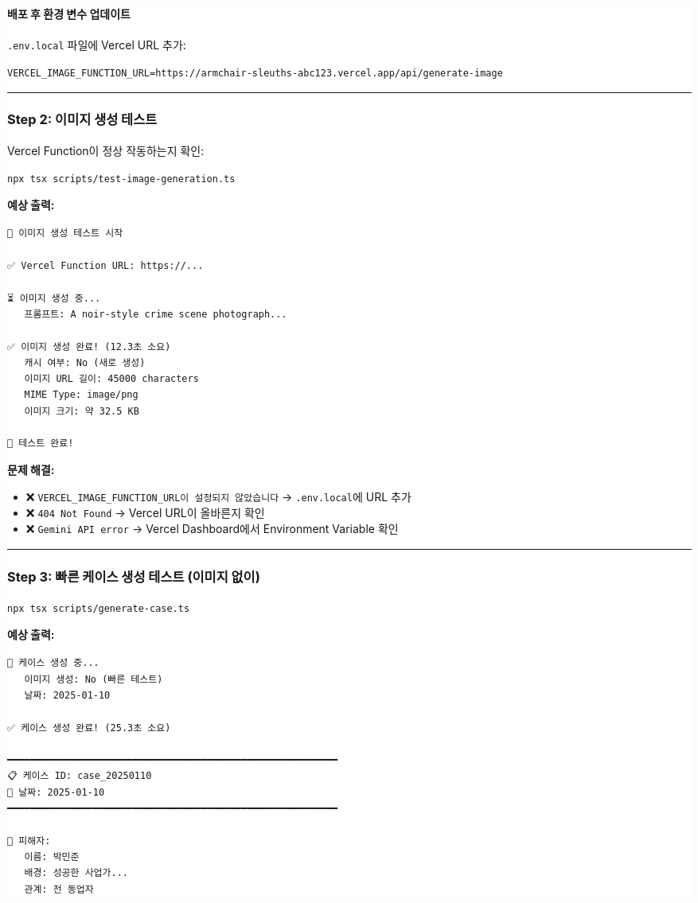 #### 배포 후 환경 변수 업데이트

`.env.local` 파일에 Vercel URL 추가:

```env
VERCEL_IMAGE_FUNCTION_URL=https://armchair-sleuths-abc123.vercel.app/api/generate-image
```

---

### Step 2: 이미지 생성 테스트

Vercel Function이 정상 작동하는지 확인:

```bash
npx tsx scripts/test-image-generation.ts
```

**예상 출력:**
```
🎨 이미지 생성 테스트 시작

✅ Vercel Function URL: https://...

⏳ 이미지 생성 중...
   프롬프트: A noir-style crime scene photograph...

✅ 이미지 생성 완료! (12.3초 소요)
   캐시 여부: No (새로 생성)
   이미지 URL 길이: 45000 characters
   MIME Type: image/png
   이미지 크기: 약 32.5 KB

🎉 테스트 완료!
```

**문제 해결:**
- ❌ `VERCEL_IMAGE_FUNCTION_URL이 설정되지 않았습니다`
  → `.env.local`에 URL 추가
- ❌ `404 Not Found`
  → Vercel URL이 올바른지 확인
- ❌ `Gemini API error`
  → Vercel Dashboard에서 Environment Variable 확인

---

### Step 3: 빠른 케이스 생성 테스트 (이미지 없이)

```bash
npx tsx scripts/generate-case.ts
```

**예상 출력:**
```
🎲 케이스 생성 중...
   이미지 생성: No (빠른 테스트)
   날짜: 2025-01-10

✅ 케이스 생성 완료! (25.3초 소요)

━━━━━━━━━━━━━━━━━━━━━━━━━━━━━━━━━━━━━━━━━━━━━━━━━━━━━━━━━━
📋 케이스 ID: case_20250110
📅 날짜: 2025-01-10
━━━━━━━━━━━━━━━━━━━━━━━━━━━━━━━━━━━━━━━━━━━━━━━━━━━━━━━━━━

👤 피해자:
   이름: 박민준
   배경: 성공한 사업가...
   관계: 전 동업자
```